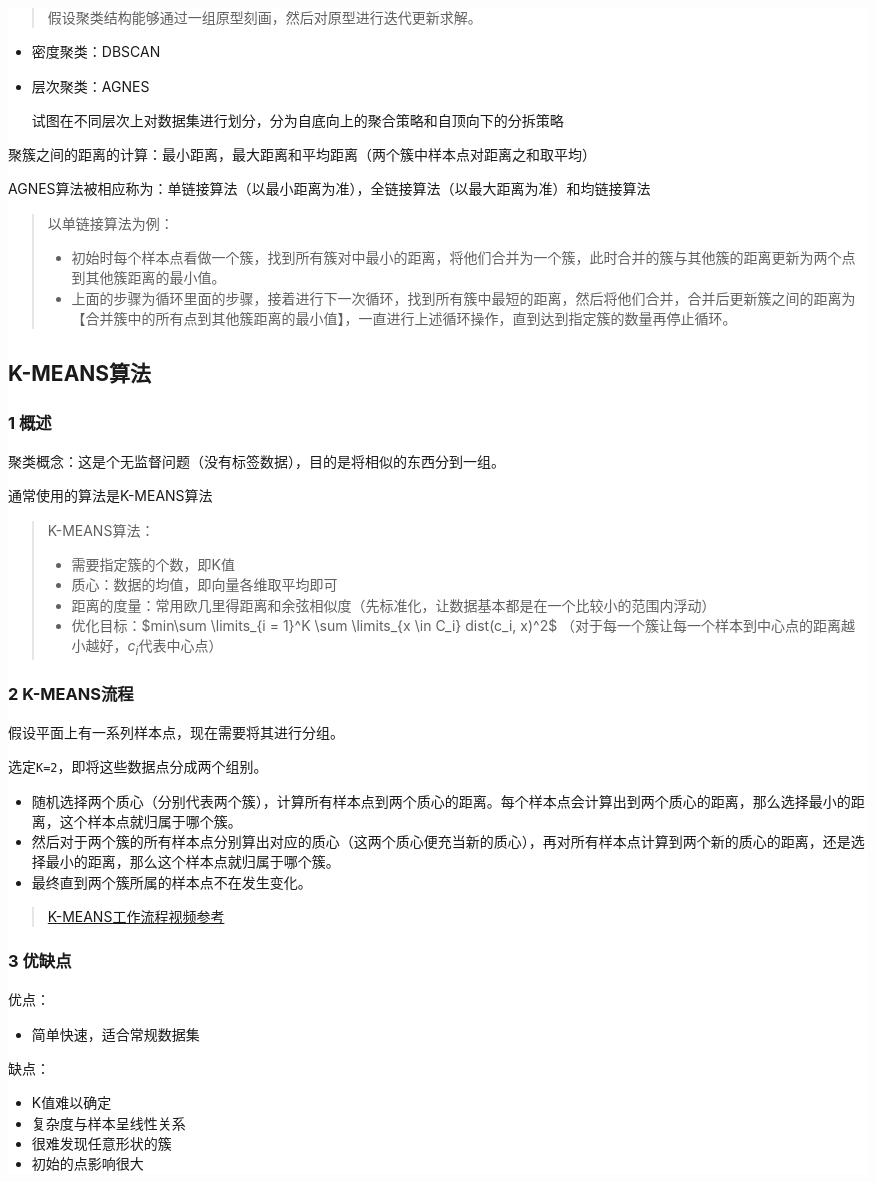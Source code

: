 > 假设聚类结构能够通过一组原型刻画，然后对原型进行迭代更新求解。

- 密度聚类：DBSCAN

- 层次聚类：AGNES

  试图在不同层次上对数据集进行划分，分为自底向上的聚合策略和自顶向下的分拆策略

聚簇之间的距离的计算：最小距离，最大距离和平均距离（两个簇中样本点对距离之和取平均）

AGNES算法被相应称为：单链接算法（以最小距离为准），全链接算法（以最大距离为准）和均链接算法

> 以单链接算法为例：
>
> - 初始时每个样本点看做一个簇，找到所有簇对中最小的距离，将他们合并为一个簇，此时合并的簇与其他簇的距离更新为两个点到其他簇距离的最小值。
> - 上面的步骤为循环里面的步骤，接着进行下一次循环，找到所有簇中最短的距离，然后将他们合并，合并后更新簇之间的距离为【合并簇中的所有点到其他簇距离的最小值】，一直进行上述循环操作，直到达到指定簇的数量再停止循环。

## K-MEANS算法

### 1 概述

聚类概念：这是个无监督问题（没有标签数据），目的是将相似的东西分到一组。

通常使用的算法是K-MEANS算法

> K-MEANS算法：
>
> - 需要指定簇的个数，即K值
> - 质心：数据的均值，即向量各维取平均即可
> - 距离的度量：常用欧几里得距离和余弦相似度（先标准化，让数据基本都是在一个比较小的范围内浮动）
> - 优化目标：$min\sum \limits_{i = 1}^K \sum \limits_{x \in C_i} dist(c_i, x)^2$ （对于每一个簇让每一个样本到中心点的距离越小越好，$c_i$代表中心点）

### 2 K-MEANS流程

假设平面上有一系列样本点，现在需要将其进行分组。

选定`K=2`，即将这些数据点分成两个组别。

- 随机选择两个质心（分别代表两个簇），计算所有样本点到两个质心的距离。每个样本点会计算出到两个质心的距离，那么选择最小的距离，这个样本点就归属于哪个簇。
- 然后对于两个簇的所有样本点分别算出对应的质心（这两个质心便充当新的质心），再对所有样本点计算到两个新的质心的距离，还是选择最小的距离，那么这个样本点就归属于哪个簇。
- 最终直到两个簇所属的样本点不在发生变化。

> [K-MEANS工作流程视频参考](https://www.bilibili.com/video/BV1bt411i77G?p=101&vd_source=bb4ca29d8dfb2e3c28c10bb09f4b962e)

### 3 优缺点

优点：

- 简单快速，适合常规数据集

缺点：

- K值难以确定
- 复杂度与样本呈线性关系
- 很难发现任意形状的簇
- 初始的点影响很大
